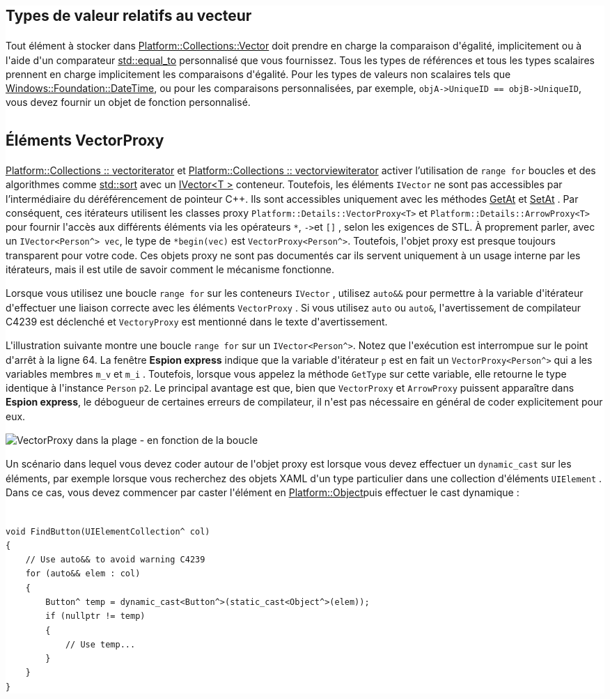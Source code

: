 ## <a name="value-types-in-vector"></a>Types de valeur relatifs au vecteur  
 Tout élément à stocker dans [Platform::Collections::Vector](../cppcx/platform-collections-vector-class.md) doit prendre en charge la comparaison d'égalité, implicitement ou à l'aide d'un comparateur [std::equal_to](../standard-library/equal-to-struct.md) personnalisé que vous fournissez. Tous les types de références et tous les types scalaires prennent en charge implicitement les comparaisons d'égalité. Pour les types de valeurs non scalaires tels que [Windows::Foundation::DateTime](http://msdn.microsoft.com/library/windows/apps/windows.foundation.datetime.aspx), ou pour les comparaisons personnalisées, par exemple, `objA->UniqueID == objB->UniqueID`, vous devez fournir un objet de fonction personnalisé.  
   
  
## <a name="vectorproxy-elements"></a>Éléments VectorProxy  
 [Platform::Collections :: vectoriterator](../cppcx/platform-collections-vectoriterator-class.md) et [Platform::Collections :: vectorviewiterator](../cppcx/platform-collections-vectorviewiterator-class.md) activer l’utilisation de `range for` boucles et des algorithmes comme [std::sort](../standard-library/algorithm-functions.md#sort) avec un [ IVector\<T >](http://msdn.microsoft.com/en-us/library/windows/apps/br206631.aspx) conteneur. Toutefois, les éléments `IVector` ne sont pas accessibles par l’intermédiaire du déréférencement de pointeur C++. Ils sont accessibles uniquement avec les méthodes [GetAt](http://msdn.microsoft.com/library/windows/apps/br206634.aspx) et [SetAt](http://msdn.microsoft.com/library/windows/apps/br206642.aspx) . Par conséquent, ces itérateurs utilisent les classes proxy `Platform::Details::VectorProxy<T>` et `Platform::Details::ArrowProxy<T>` pour fournir l'accès aux différents éléments via les opérateurs `*`, `->`et `[]` , selon les exigences de STL. À proprement parler, avec un `IVector<Person^> vec`, le type de `*begin(vec)` est `VectorProxy<Person^>`. Toutefois, l'objet proxy est presque toujours transparent pour votre code. Ces objets proxy ne sont pas documentés car ils servent uniquement à un usage interne par les itérateurs, mais il est utile de savoir comment le mécanisme fonctionne.  
  
 Lorsque vous utilisez une boucle `range for` sur les conteneurs `IVector` , utilisez `auto&&` pour permettre à la variable d'itérateur d'effectuer une liaison correcte avec les éléments `VectorProxy` . Si vous utilisez `auto` ou `auto&`, l'avertissement de compilateur C4239 est déclenché et `VectoryProxy` est mentionné dans le texte d'avertissement.  
  
 L'illustration suivante montre une boucle `range for` sur un `IVector<Person^>`. Notez que l'exécution est interrompue sur le point d'arrêt à la ligne 64. La fenêtre **Espion express** indique que la variable d'itérateur `p` est en fait un `VectorProxy<Person^>` qui a les variables membres `m_v` et `m_i` . Toutefois, lorsque vous appelez la méthode `GetType` sur cette variable, elle retourne le type identique à l'instance `Person` `p2`. Le principal avantage est que, bien que `VectorProxy` et `ArrowProxy` puissent apparaître dans **Espion express**, le débogueur de certaines erreurs de compilateur, il n'est pas nécessaire en général de coder explicitement pour eux.  
  
 ![VectorProxy dans la plage &#45; en fonction de la boucle](../cppcx/media/vectorproxy-1.png "VectorProxy_1")  
  
 Un scénario dans lequel vous devez coder autour de l'objet proxy est lorsque vous devez effectuer un `dynamic_cast` sur les éléments, par exemple lorsque vous recherchez des objets XAML d'un type particulier dans une collection d'éléments `UIElement` . Dans ce cas, vous devez commencer par caster l'élément en [Platform::Object](../cppcx/platform-object-class.md)puis effectuer le cast dynamique :  
  
```  
  
void FindButton(UIElementCollection^ col)  
{  
    // Use auto&& to avoid warning C4239  
    for (auto&& elem : col)  
    {  
        Button^ temp = dynamic_cast<Button^>(static_cast<Object^>(elem));  
        if (nullptr != temp)  
        {  
            // Use temp...  
        }  
    }  
}  
```  
  